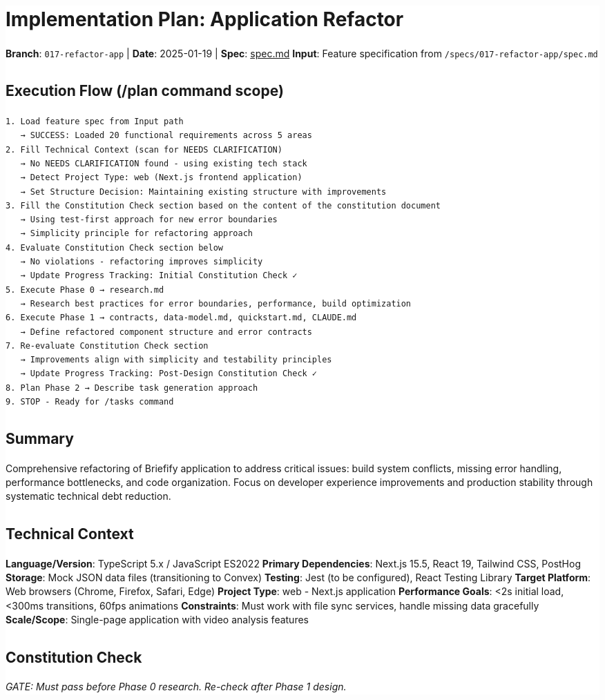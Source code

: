 # Implementation Plan: Application Refactor

**Branch**: `017-refactor-app` | **Date**: 2025-01-19 | **Spec**: [spec.md](./spec.md)
**Input**: Feature specification from `/specs/017-refactor-app/spec.md`

## Execution Flow (/plan command scope)
```
1. Load feature spec from Input path
   → SUCCESS: Loaded 20 functional requirements across 5 areas
2. Fill Technical Context (scan for NEEDS CLARIFICATION)
   → No NEEDS CLARIFICATION found - using existing tech stack
   → Detect Project Type: web (Next.js frontend application)
   → Set Structure Decision: Maintaining existing structure with improvements
3. Fill the Constitution Check section based on the content of the constitution document
   → Using test-first approach for new error boundaries
   → Simplicity principle for refactoring approach
4. Evaluate Constitution Check section below
   → No violations - refactoring improves simplicity
   → Update Progress Tracking: Initial Constitution Check ✓
5. Execute Phase 0 → research.md
   → Research best practices for error boundaries, performance, build optimization
6. Execute Phase 1 → contracts, data-model.md, quickstart.md, CLAUDE.md
   → Define refactored component structure and error contracts
7. Re-evaluate Constitution Check section
   → Improvements align with simplicity and testability principles
   → Update Progress Tracking: Post-Design Constitution Check ✓
8. Plan Phase 2 → Describe task generation approach
9. STOP - Ready for /tasks command
```

## Summary
Comprehensive refactoring of Briefify application to address critical issues: build system conflicts, missing error handling, performance bottlenecks, and code organization. Focus on developer experience improvements and production stability through systematic technical debt reduction.

## Technical Context
**Language/Version**: TypeScript 5.x / JavaScript ES2022
**Primary Dependencies**: Next.js 15.5, React 19, Tailwind CSS, PostHog
**Storage**: Mock JSON data files (transitioning to Convex)
**Testing**: Jest (to be configured), React Testing Library
**Target Platform**: Web browsers (Chrome, Firefox, Safari, Edge)
**Project Type**: web - Next.js application
**Performance Goals**: <2s initial load, <300ms transitions, 60fps animations
**Constraints**: Must work with file sync services, handle missing data gracefully
**Scale/Scope**: Single-page application with video analysis features

## Constitution Check
*GATE: Must pass before Phase 0 research. Re-check after Phase 1 design.*

